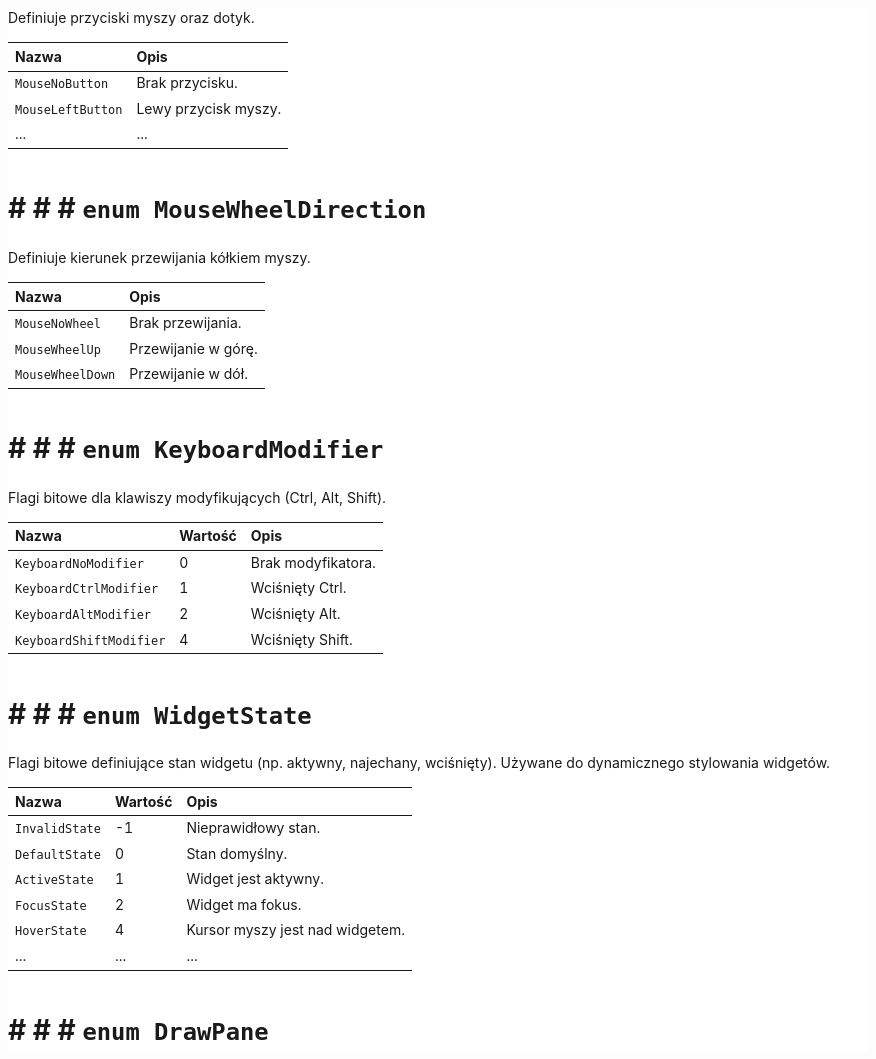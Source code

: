 Definiuje przyciski myszy oraz dotyk.

| Nazwa | Opis |
| :--- | :--- |
| `MouseNoButton` | Brak przycisku. |
| `MouseLeftButton` | Lewy przycisk myszy. |
| ... | ... |
# # # # `enum MouseWheelDirection`

Definiuje kierunek przewijania kółkiem myszy.

| Nazwa | Opis |
| :--- | :--- |
| `MouseNoWheel` | Brak przewijania. |
| `MouseWheelUp` | Przewijanie w górę. |
| `MouseWheelDown` | Przewijanie w dół. |
# # # # `enum KeyboardModifier`

Flagi bitowe dla klawiszy modyfikujących (Ctrl, Alt, Shift).

| Nazwa | Wartość | Opis |
| :--- | :--- | :--- |
| `KeyboardNoModifier` | 0 | Brak modyfikatora. |
| `KeyboardCtrlModifier` | 1 | Wciśnięty Ctrl. |
| `KeyboardAltModifier` | 2 | Wciśnięty Alt. |
| `KeyboardShiftModifier` | 4 | Wciśnięty Shift. |
# # # # `enum WidgetState`

Flagi bitowe definiujące stan widgetu (np. aktywny, najechany, wciśnięty). Używane do dynamicznego stylowania widgetów.

| Nazwa | Wartość | Opis |
| :--- | :--- | :--- |
| `InvalidState` | -1 | Nieprawidłowy stan. |
| `DefaultState` | 0 | Stan domyślny. |
| `ActiveState` | 1 | Widget jest aktywny. |
| `FocusState` | 2 | Widget ma fokus. |
| `HoverState` | 4 | Kursor myszy jest nad widgetem. |
| ... | ... | ... |
# # # # `enum DrawPane`
